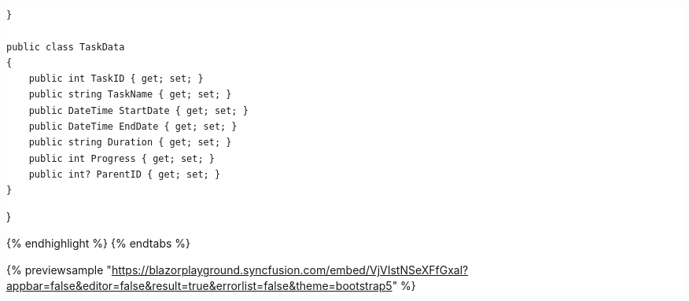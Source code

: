     }

    public class TaskData
    {
        public int TaskID { get; set; }
        public string TaskName { get; set; }
        public DateTime StartDate { get; set; }
        public DateTime EndDate { get; set; }
        public string Duration { get; set; }
        public int Progress { get; set; }
        public int? ParentID { get; set; }
    }
}

{% endhighlight %}
{% endtabs %}

{% previewsample "https://blazorplayground.syncfusion.com/embed/VjVIstNSeXFfGxal?appbar=false&editor=false&result=true&errorlist=false&theme=bootstrap5" %}





